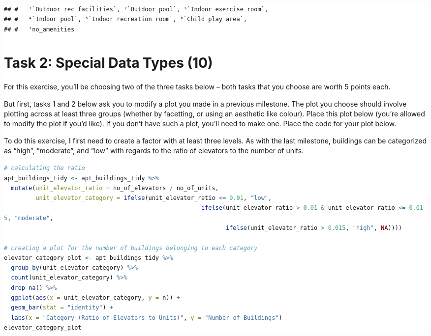     ## #   ¹​`Outdoor rec facilities`, ²​`Outdoor pool`, ³​`Indoor exercise room`,
    ## #   ⁴​`Indoor pool`, ⁵​`Indoor recreation room`, ⁶​`Child play area`,
    ## #   ⁷​no_amenities



# Task 2: Special Data Types (10)

For this exercise, you’ll be choosing two of the three tasks below –
both tasks that you choose are worth 5 points each.

But first, tasks 1 and 2 below ask you to modify a plot you made in a
previous milestone. The plot you choose should involve plotting across
at least three groups (whether by facetting, or using an aesthetic like
colour). Place this plot below (you’re allowed to modify the plot if
you’d like). If you don’t have such a plot, you’ll need to make one.
Place the code for your plot below.



To do this exercise, I first need to create a factor with at least three
levels. As with the last milestone, buildings can be categorized as
“high”, “moderate”, and “low” with regards to the ratio of elevators to
the number of units.

``` r
# calculating the ratio
apt_buildings_tidy <- apt_buildings_tidy %>%
  mutate(unit_elevator_ratio = no_of_elevators / no_of_units,
         unit_elevator_category = ifelse(unit_elevator_ratio <= 0.01, "low",
                                                        ifelse(unit_elevator_ratio > 0.01 & unit_elevator_ratio <= 0.015, "moderate",
                                                               ifelse(unit_elevator_ratio > 0.015, "high", NA)))) 

# creating a plot for the number of buildings belonging to each category
elevator_category_plot <- apt_buildings_tidy %>%
  group_by(unit_elevator_category) %>%
  count(unit_elevator_category) %>%
  drop_na() %>%
  ggplot(aes(x = unit_elevator_category, y = n)) +
  geom_bar(stat = "identity") +
  labs(x = "Category (Ratio of Elevators to Units)", y = "Number of Buildings")
elevator_category_plot
```
